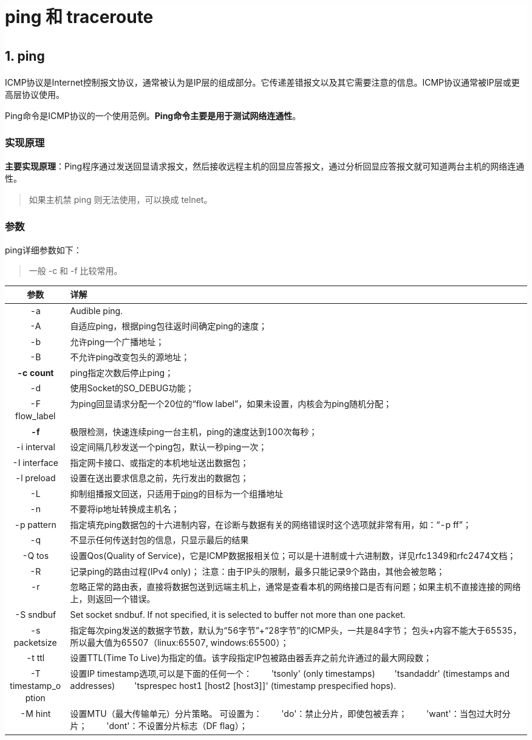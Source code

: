 # ping 和 traceroute



## 1. ping

 ICMP协议是Internet控制报文协议，通常被认为是IP层的组成部分。它传递差错报文以及其它需要注意的信息。ICMP协议通常被IP层或更高层协议使用。

Ping命令是ICMP协议的一个使用范例。**Ping命令主要是用于测试网络连通性**。

### 实现原理

**主要实现原理**：Ping程序通过发送回显请求报文，然后接收远程主机的回显应答报文，通过分析回显应答报文就可知道两台主机的网络连通性。

> 如果主机禁 ping 则无法使用，可以换成 telnet。



### 参数

ping详细参数如下：

> 一般 -c 和 -f 比较常用。

|        参数         | 详解                                                         |
| :-----------------: | :----------------------------------------------------------- |
|         -a          | Audible ping.                                                |
|         -A          | 自适应ping，根据ping包往返时间确定ping的速度；               |
|         -b          | 允许ping一个广播地址；                                       |
|         -B          | 不允许ping改变包头的源地址；                                 |
|    **-c count**     | ping指定次数后停止ping；                                     |
|         -d          | 使用Socket的SO_DEBUG功能；                                   |
|    -F flow_label    | 为ping回显请求分配一个20位的“flow label”，如果未设置，内核会为ping随机分配； |
|       **-f**        | 极限检测，快速连续ping一台主机，ping的速度达到100次每秒；    |
|     -i interval     | 设定间隔几秒发送一个ping包，默认一秒ping一次；               |
|    -I interface     | 指定网卡接口、或指定的本机地址送出数据包；                   |
|     -l preload      | 设置在送出要求信息之前，先行发出的数据包；                   |
|         -L          | 抑制组播报文回送，只适用于[ping](http://aiezu.com/article/linux_ping_command.html)的目标为一个组播地址 |
|         -n          | 不要将ip地址转换成主机名；                                   |
|     -p pattern      | 指定填充ping数据包的十六进制内容，在诊断与数据有关的网络错误时这个选项就非常有用，如：“-p ff”； |
|         -q          | 不显示任何传送封包的信息，只显示最后的结果                   |
|       -Q tos        | 设置Qos(Quality of Service)，它是ICMP数据报相关位；可以是十进制或十六进制数，详见rfc1349和rfc2474文档； |
|         -R          | 记录ping的路由过程(IPv4 only)； 注意：由于IP头的限制，最多只能记录9个路由，其他会被忽略； |
|         -r          | 忽略正常的路由表，直接将数据包送到远端主机上，通常是查看本机的网络接口是否有问题；如果主机不直接连接的网络上，则返回一个错误。 |
|      -S sndbuf      | Set socket sndbuf. If not specified, it is selected to buffer not more than one packet. |
|    -s packetsize    | 指定每次ping发送的数据字节数，默认为“56字节”+“28字节”的ICMP头，一共是84字节； 包头+内容不能大于65535，所以最大值为65507（linux:65507, windows:65500）； |
|       -t ttl        | 设置TTL(Time To Live)为指定的值。该字段指定IP包被路由器丢弃之前允许通过的最大网段数； |
| -T timestamp_option | 设置IP timestamp选项,可以是下面的任何一个： 　　'tsonly' (only timestamps) 　　'tsandaddr' (timestamps and addresses) 　　'tsprespec host1 [host2 [host3]]' (timestamp prespecified hops). |
|       -M hint       | 设置MTU（最大传输单元）分片策略。 可设置为： 　　'do'：禁止分片，即使包被丢弃； 　　'want'：当包过大时分片； 　　'dont'：不设置分片标志（DF flag）； |